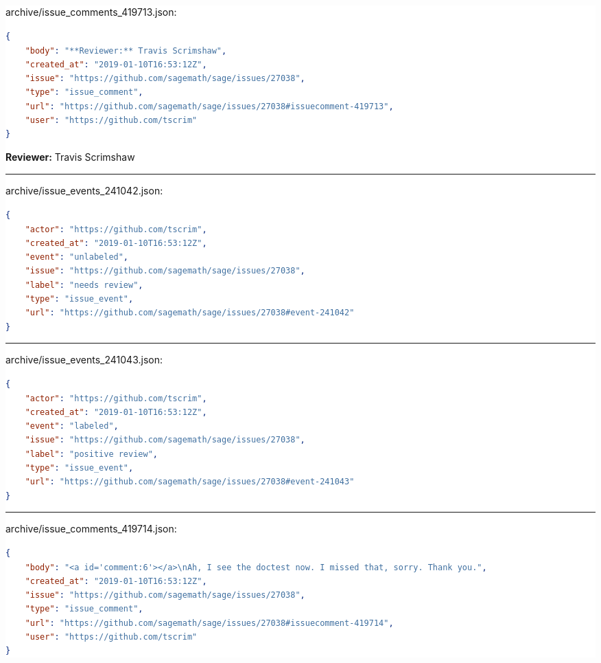 archive/issue_comments_419713.json:
```json
{
    "body": "**Reviewer:** Travis Scrimshaw",
    "created_at": "2019-01-10T16:53:12Z",
    "issue": "https://github.com/sagemath/sage/issues/27038",
    "type": "issue_comment",
    "url": "https://github.com/sagemath/sage/issues/27038#issuecomment-419713",
    "user": "https://github.com/tscrim"
}
```

**Reviewer:** Travis Scrimshaw



---

archive/issue_events_241042.json:
```json
{
    "actor": "https://github.com/tscrim",
    "created_at": "2019-01-10T16:53:12Z",
    "event": "unlabeled",
    "issue": "https://github.com/sagemath/sage/issues/27038",
    "label": "needs review",
    "type": "issue_event",
    "url": "https://github.com/sagemath/sage/issues/27038#event-241042"
}
```



---

archive/issue_events_241043.json:
```json
{
    "actor": "https://github.com/tscrim",
    "created_at": "2019-01-10T16:53:12Z",
    "event": "labeled",
    "issue": "https://github.com/sagemath/sage/issues/27038",
    "label": "positive review",
    "type": "issue_event",
    "url": "https://github.com/sagemath/sage/issues/27038#event-241043"
}
```



---

archive/issue_comments_419714.json:
```json
{
    "body": "<a id='comment:6'></a>\nAh, I see the doctest now. I missed that, sorry. Thank you.",
    "created_at": "2019-01-10T16:53:12Z",
    "issue": "https://github.com/sagemath/sage/issues/27038",
    "type": "issue_comment",
    "url": "https://github.com/sagemath/sage/issues/27038#issuecomment-419714",
    "user": "https://github.com/tscrim"
}
```
